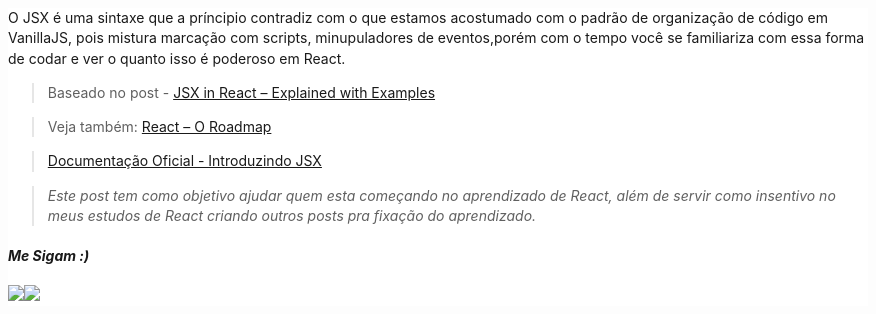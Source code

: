 O JSX é uma sintaxe que a príncipio contradiz com o que estamos acostumado com o padrão de organização de código em VanillaJS, pois mistura marcação com scripts, minupuladores de eventos,porém com o tempo você se familiariza com essa forma de codar e ver o quanto isso é poderoso em React.

> Baseado no post - [JSX in React – Explained with Examples](https://www.freecodecamp.org/news/jsx-in-react-introduction/)

> Veja também: [React – O Roadmap]()

> [Documentação Oficial - Introduzindo JSX ](https://pt-br.reactjs.org/docs/introducing-jsx.html)

>  *Este post tem como objetivo ajudar quem esta começando no aprendizado de React, além de servir como insentivo no meus estudos de React criando outros posts pra fixação do aprendizado.*


<h4> <em> Me Sigam :) </em> </h4>
<div 
style="display: flex; align-items: center;">

  <a href="https://www.linkedin.com/in/nascimento-dev-io/">
  <img src="https://ik.imagekit.io/Nscmnt/icons/pngwing.com__4__m0IN66sEh.png?ik-sdk-version=javascript-1.4.3&updatedAt=1650463280960">
  </a>
  <a href="https://github.com/nascimento-dev-io">
    <img src="https://ik.imagekit.io/Nscmnt/icons/pngwing.com__5__A7_Madm1Z.png?ik-sdk-version=javascript-1.4.3&updatedAt=1650463360355">
  </a>

</div>









